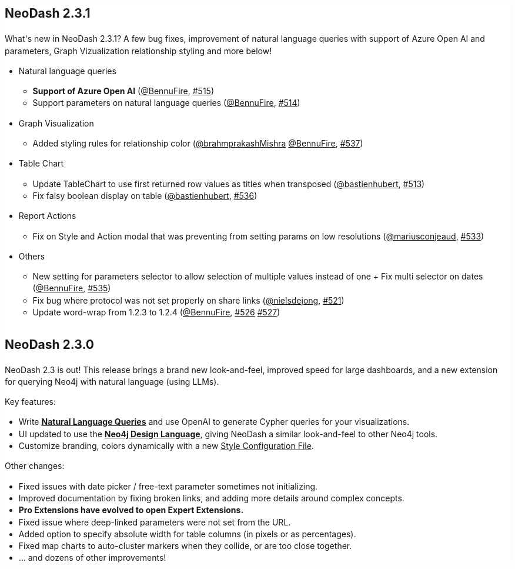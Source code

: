 ## NeoDash 2.3.1
What's new in NeoDash 2.3.1? A few bug fixes, improvement of natural language queries with support of Azure Open AI and parameters, Graph Vizualization relationship styling and more below!

- Natural language queries
  - **Support of Azure Open AI** ([@BennuFire](https://github.com/bennufire), [#515](https://github.com/neo4j-labs/neodash/pull/515))
  - Support parameters on natural language queries ([@BennuFire](https://github.com/bennufire), [#514](https://github.com/neo4j-labs/neodash/pull/514))

- Graph Visualization
  - Added styling rules for relationship color ([@brahmprakashMishra](https://github.com/brahmprakashMishra) [@BennuFire](https://github.com/bennufire), [#537](https://github.com/neo4j-labs/neodash/pull/537))

- Table Chart
  - Update TableChart to use first returned row values as titles when transposed ([@bastienhubert](https://github.com/bastienhubert), [#513](https://github.com/neo4j-labs/neodash/pull/513))
  - Fix falsy boolean display on table ([@bastienhubert](https://github.com/bastienhubert), [#536](https://github.com/neo4j-labs/neodash/pull/536))

- Report Actions
  - Fix on Style and Action modal that was preventing from setting params on low resolutions ([@mariusconjeaud](https://github.com/mariusconjeaud), [#533](https://github.com/neo4j-labs/neodash/pull/533))

- Others
  - New setting for parameters selector to allow selection of multiple values instead of one + Fix multi selector on dates ([@BennuFire](https://github.com/bennufire), [#535](https://github.com/neo4j-labs/neodash/pull/535))
  - Fix bug where protocol was not set properly on share links ([@nielsdejong](https://github.com/nielsdejong), [#521](https://github.com/neo4j-labs/neodash/pull/521))
  - Update word-wrap from 1.2.3 to 1.2.4 ([@BennuFire](https://github.com/bennufire), [#526](https://github.com/neo4j-labs/neodash/pull/526) [#527](https://github.com/neo4j-labs/neodash/pull/527))

## NeoDash 2.3.0
NeoDash 2.3 is out! This release brings a brand new look-and-feel, improved speed for large dashboards, and a new extension for querying Neo4j with natural language (using LLMs).

Key features:
- Write **[Natural Language Queries](https://neo4j.com/labs/neodash/2.3/user-guide/extensions/natural-language-queries/)** and use OpenAI to generate Cypher queries for your visualizations.
- UI updated to use the **[Neo4j Design Language](https://www.neo4j.design/)**, giving NeoDash a similar look-and-feel to other Neo4j tools.
- Customize branding, colors dynamically with a new [Style Configuration File](https://neo4j.com/labs/neodash/2.3/developer-guide/style-configuration).
  
Other changes:
- Fixed issues with date picker / free-text parameter sometimes not initializing.
- Improved documentation by fixing broken links, and adding more details around complex concepts. 
- **Pro Extensions have evolved to open Expert Extensions.**
- Fixed issue where deep-linked parameters were not set from the URL.
- Added option to specify absolute width for table columns (in pixels or as percentages).
- Fixed map charts to auto-cluster markers when they collide, or are too close together.
- ... and dozens of other improvements!
